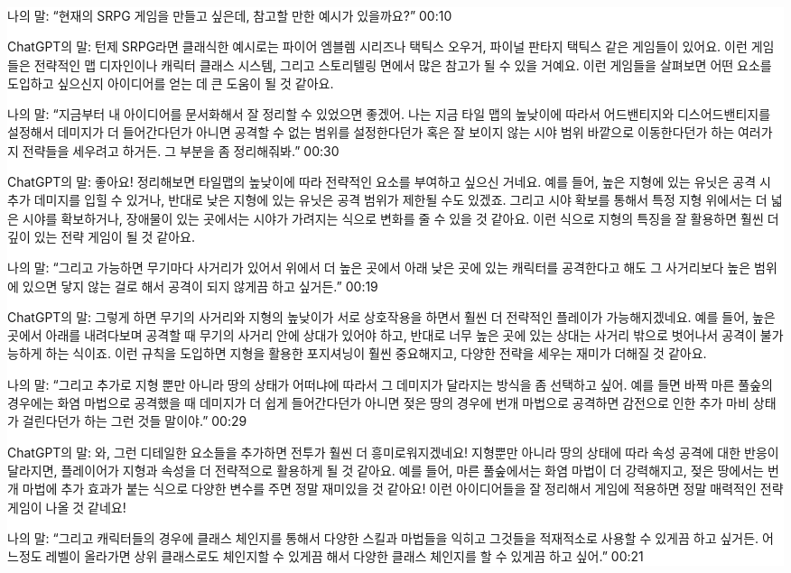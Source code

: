 



나의 말:
“현재의 SRPG 게임을 만들고 싶은데, 참고할 만한 예시가 있을까요?”
00:10

ChatGPT의 말:
턴제 SRPG라면 클래식한 예시로는 파이어 엠블렘 시리즈나 택틱스 오우거, 파이널 판타지 택틱스 같은 게임들이 있어요. 이런 게임들은 전략적인 맵 디자인이나 캐릭터 클래스 시스템, 그리고 스토리텔링 면에서 많은 참고가 될 수 있을 거예요. 이런 게임들을 살펴보면 어떤 요소를 도입하고 싶으신지 아이디어를 얻는 데 큰 도움이 될 것 같아요.







나의 말:
“지금부터 내 아이디어를 문서화해서 잘 정리할 수 있었으면 좋겠어. 나는 지금 타일 맵의 높낮이에 따라서 어드밴티지와 디스어드밴티지를 설정해서 데미지가 더 들어간다던가 아니면 공격할 수 없는 범위를 설정한다던가 혹은 잘 보이지 않는 시야 범위 바깥으로 이동한다던가 하는 여러가지 전략들을 세우려고 하거든. 그 부분을 좀 정리해줘봐.”
00:30

ChatGPT의 말:
좋아요! 정리해보면 타일맵의 높낮이에 따라 전략적인 요소를 부여하고 싶으신 거네요. 예를 들어, 높은 지형에 있는 유닛은 공격 시 추가 데미지를 입힐 수 있거나, 반대로 낮은 지형에 있는 유닛은 공격 범위가 제한될 수도 있겠죠. 그리고 시야 확보를 통해서 특정 지형 위에서는 더 넓은 시야를 확보하거나, 장애물이 있는 곳에서는 시야가 가려지는 식으로 변화를 줄 수 있을 것 같아요. 이런 식으로 지형의 특징을 잘 활용하면 훨씬 더 깊이 있는 전략 게임이 될 것 같아요.







나의 말:
“그리고 가능하면 무기마다 사거리가 있어서 위에서 더 높은 곳에서 아래 낮은 곳에 있는 캐릭터를 공격한다고 해도 그 사거리보다 높은 범위에 있으면 닿지 않는 걸로 해서 공격이 되지 않게끔 하고 싶거든.”
00:19

ChatGPT의 말:
그렇게 하면 무기의 사거리와 지형의 높낮이가 서로 상호작용을 하면서 훨씬 더 전략적인 플레이가 가능해지겠네요. 예를 들어, 높은 곳에서 아래를 내려다보며 공격할 때 무기의 사거리 안에 상대가 있어야 하고, 반대로 너무 높은 곳에 있는 상대는 사거리 밖으로 벗어나서 공격이 불가능하게 하는 식이죠. 이런 규칙을 도입하면 지형을 활용한 포지셔닝이 훨씬 중요해지고, 다양한 전략을 세우는 재미가 더해질 것 같아요.







나의 말:
“그리고 추가로 지형 뿐만 아니라 땅의 상태가 어떠냐에 따라서 그 데미지가 달라지는 방식을 좀 선택하고 싶어. 예를 들면 바짝 마른 풀숲의 경우에는 화염 마법으로 공격했을 때 데미지가 더 쉽게 들어간다던가 아니면 젖은 땅의 경우에 번개 마법으로 공격하면 감전으로 인한 추가 마비 상태가 걸린다던가 하는 그런 것들 말이야.”
00:29

ChatGPT의 말:
와, 그런 디테일한 요소들을 추가하면 전투가 훨씬 더 흥미로워지겠네요! 지형뿐만 아니라 땅의 상태에 따라 속성 공격에 대한 반응이 달라지면, 플레이어가 지형과 속성을 더 전략적으로 활용하게 될 것 같아요. 예를 들어, 마른 풀숲에서는 화염 마법이 더 강력해지고, 젖은 땅에서는 번개 마법에 추가 효과가 붙는 식으로 다양한 변수를 주면 정말 재미있을 것 같아요! 이런 아이디어들을 잘 정리해서 게임에 적용하면 정말 매력적인 전략 게임이 나올 것 같네요!







나의 말:
“그리고 캐릭터들의 경우에 클래스 체인지를 통해서 다양한 스킬과 마법들을 익히고 그것들을 적재적소로 사용할 수 있게끔 하고 싶거든. 어느정도 레벨이 올라가면 상위 클래스로도 체인지할 수 있게끔 해서 다양한 클래스 체인지를 할 수 있게끔 하고 싶어.”
00:21
